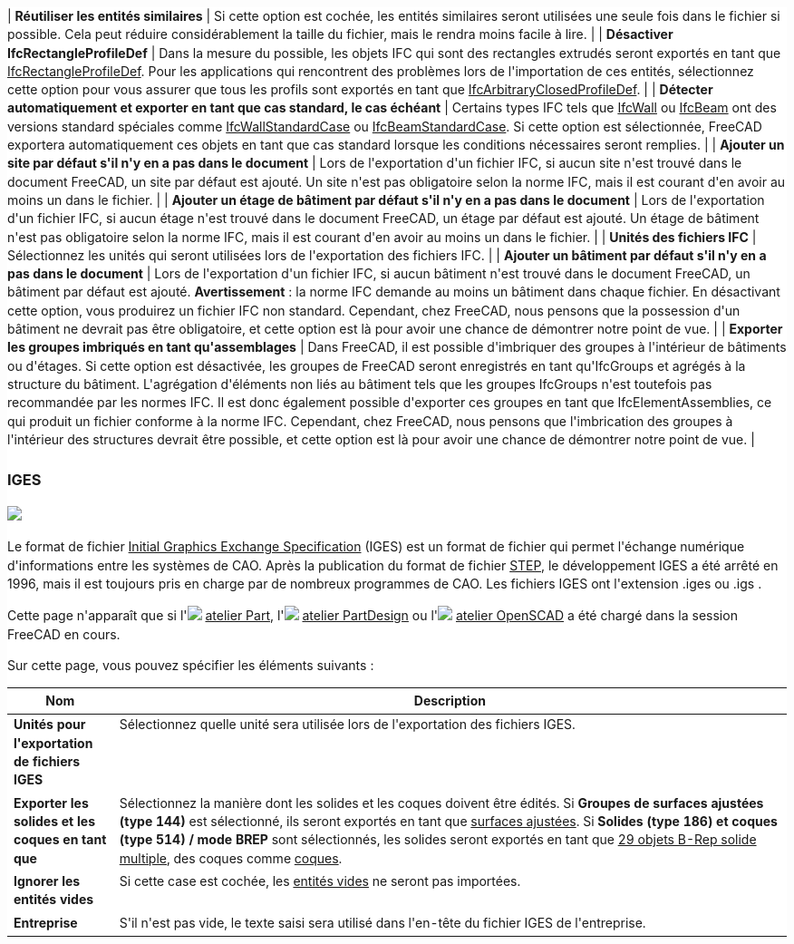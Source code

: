 | **Réutiliser les entités similaires** | Si cette option est cochée, les entités similaires seront utilisées une seule fois dans le fichier si possible. Cela peut réduire considérablement la taille du fichier, mais le rendra moins facile à lire. |
| **Désactiver IfcRectangleProfileDef** | Dans la mesure du possible, les objets IFC qui sont des rectangles extrudés seront exportés en tant que [IfcRectangleProfileDef](http://standards.buildingsmart.org/IFC/RELEASE/IFC4/ADD1/HTML/schema/ifcprofileresource/lexical/ifcrectangleprofiledef.htm). Pour les applications qui rencontrent des problèmes lors de l'importation de ces entités, sélectionnez cette option pour vous assurer que tous les profils sont exportés en tant que [IfcArbitraryClosedProfileDef](http://standards.buildingsmart.org/IFC/RELEASE/IFC4/ADD1/HTML/schema/ifcprofileresource/lexical/ifcarbitraryclosedprofiledef.htm). |
| **Détecter automatiquement et exporter en tant que cas standard, le cas échéant** | Certains types IFC tels que [IfcWall](https://standards.buildingsmart.org/IFC/RELEASE/IFC4/ADD1/HTML/schema/ifcsharedbldgelements/lexical/ifcwall.htm) ou [IfcBeam](https://standards.buildingsmart.org/IFC/RELEASE/IFC4/ADD1/HTML/schema/ifcsharedbldgelements/lexical/ifcbeam.htm) ont des versions standard spéciales comme [IfcWallStandardCase](https://standards.buildingsmart.org/IFC/RELEASE/IFC4/ADD1/HTML/schema/ifcsharedbldgelements/lexical/ifcwallstandardcase.htm) ou [IfcBeamStandardCase](https://standards.buildingsmart.org/IFC/RELEASE/IFC4/ADD1/HTML/schema/ifcsharedbldgelements/lexical/ifcbeamstandardcase.htm). Si cette option est sélectionnée, FreeCAD exportera automatiquement ces objets en tant que cas standard lorsque les conditions nécessaires seront remplies. |
| **Ajouter un site par défaut s'il n'y en a pas dans le document** | Lors de l'exportation d'un fichier IFC, si aucun site n'est trouvé dans le document FreeCAD, un site par défaut est ajouté. Un site n'est pas obligatoire selon la norme IFC, mais il est courant d'en avoir au moins un dans le fichier. |
| **Ajouter un étage de bâtiment par défaut s'il n'y en a pas dans le document** | Lors de l'exportation d'un fichier IFC, si aucun étage n'est trouvé dans le document FreeCAD, un étage par défaut est ajouté. Un étage de bâtiment n'est pas obligatoire selon la norme IFC, mais il est courant d'en avoir au moins un dans le fichier. |
| **Unités des fichiers IFC** | Sélectionnez les unités qui seront utilisées lors de l'exportation des fichiers IFC. |
| **Ajouter un bâtiment par défaut s'il n'y en a pas dans le document** | Lors de l'exportation d'un fichier IFC, si aucun bâtiment n'est trouvé dans le document FreeCAD, un bâtiment par défaut est ajouté. **Avertissement** : la norme IFC demande au moins un bâtiment dans chaque fichier. En désactivant cette option, vous produirez un fichier IFC non standard.  Cependant, chez FreeCAD, nous pensons que la possession d'un bâtiment ne devrait pas être obligatoire, et cette option est là pour avoir une chance de démontrer notre point de vue. |
| **Exporter les groupes imbriqués en tant qu'assemblages** | Dans FreeCAD, il est possible d'imbriquer des groupes à l'intérieur de bâtiments ou d'étages. Si cette option est désactivée, les groupes de FreeCAD seront enregistrés en tant qu'IfcGroups et agrégés à la structure du bâtiment. L'agrégation d'éléments non liés au bâtiment tels que les groupes IfcGroups n'est toutefois pas recommandée par les normes IFC. Il est donc également possible d'exporter ces groupes en tant que IfcElementAssemblies, ce qui produit un fichier conforme à la norme IFC. Cependant, chez FreeCAD, nous pensons que l'imbrication des groupes à l'intérieur des structures devrait être possible, et cette option est là pour avoir une chance de démontrer notre point de vue. |

### IGES

![](/images/Preferences_Import-Export_Page_IGES.png)

Le format de fichier [Initial Graphics Exchange Specification](https://fr.wikipedia.org/wiki/Initial_Graphics_Exchange_Specification) (IGES) est un format de fichier qui permet l'échange numérique d'informations entre les systèmes de CAO. Après la publication du format de fichier [STEP](/Preferences_Editor/fr#_STEP "Preferences Editor/fr"), le développement IGES a été arrêté en 1996, mais il est toujours pris en charge par de nombreux programmes de CAO. Les fichiers IGES ont l'extension .iges ou .igs .

Cette page n'apparaît que si l'![](/images/Workbench_Part.svg) [atelier Part](/Part_Workbench/fr "Part Workbench/fr"), l'![](/images/Workbench_PartDesign.svg) [atelier PartDesign](/PartDesign_Workbench/fr "PartDesign Workbench/fr") ou l'![](/images/Workbench_OpenSCAD.svg) [atelier OpenSCAD](/OpenSCAD_Workbench/fr "OpenSCAD Workbench/fr") a été chargé dans la session FreeCAD en cours.

Sur cette page, vous pouvez spécifier les éléments suivants :

| Nom | Description |
| --- | --- |
| **Unités pour l'exportation de fichiers IGES** | Sélectionnez quelle unité sera utilisée lors de l'exportation des fichiers IGES. |
| **Exporter les solides et les coques en tant que** | Sélectionnez la manière dont les solides et les coques doivent être édités. Si **Groupes de surfaces ajustées (type 144)** est sélectionné, ils seront exportés en tant que [surfaces ajustées](https://wiki.eclipse.org/IGES_file_Specification#Trimmed_Surface_.28Type_144.29).  Si **Solides (type 186) et coques (type 514) / mode BREP** sont sélectionnés, les solides seront exportés en tant que [29 objets B-Rep solide multiple](https://wiki.eclipse.org/IGES_file_Specification#Manifold_Solid_B-Rep_Object_.28Type_186.), des coques comme [coques](https://wiki.eclipse.org/IGES_file_Specification#Shell_.28Type_514.29). |
| **Ignorer les entités vides** | Si cette case est cochée, les [entités vides](https://wiki.eclipse.org/IGES_file_Specification#Entities) ne seront pas importées. |
| **Entreprise** | S'il n'est pas vide, le texte saisi sera utilisé dans l'en-tête du fichier IGES de l'entreprise. |